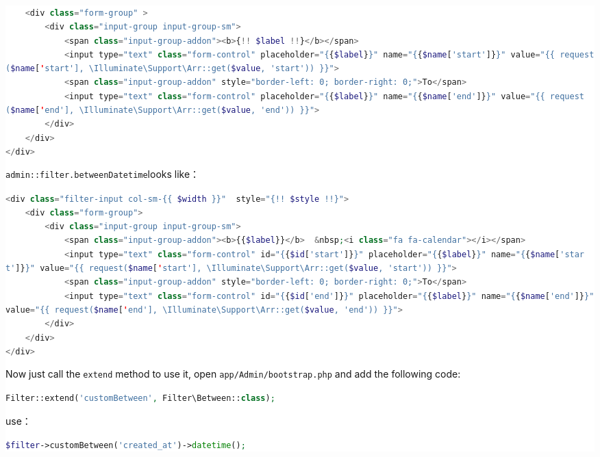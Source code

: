 ```php
    <div class="form-group" >
        <div class="input-group input-group-sm">
            <span class="input-group-addon"><b>{!! $label !!}</b></span>
            <input type="text" class="form-control" placeholder="{{$label}}" name="{{$name['start']}}" value="{{ request($name['start'], \Illuminate\Support\Arr::get($value, 'start')) }}">
            <span class="input-group-addon" style="border-left: 0; border-right: 0;">To</span>
            <input type="text" class="form-control" placeholder="{{$label}}" name="{{$name['end']}}" value="{{ request($name['end'], \Illuminate\Support\Arr::get($value, 'end')) }}">
        </div>
    </div>
</div>
```
`admin::filter.betweenDatetime`looks like：
```php
<div class="filter-input col-sm-{{ $width }}"  style="{!! $style !!}">
    <div class="form-group">
        <div class="input-group input-group-sm">
            <span class="input-group-addon"><b>{{$label}}</b>  &nbsp;<i class="fa fa-calendar"></i></span>
            <input type="text" class="form-control" id="{{$id['start']}}" placeholder="{{$label}}" name="{{$name['start']}}" value="{{ request($name['start'], \Illuminate\Support\Arr::get($value, 'start')) }}">
            <span class="input-group-addon" style="border-left: 0; border-right: 0;">To</span>
            <input type="text" class="form-control" id="{{$id['end']}}" placeholder="{{$label}}" name="{{$name['end']}}" value="{{ request($name['end'], \Illuminate\Support\Arr::get($value, 'end')) }}">
        </div>
    </div>
</div>
```

Now just call the `extend` method to use it, open `app/Admin/bootstrap.php` and add the following code:
```php
Filter::extend('customBetween', Filter\Between::class);
```

use：

```php
$filter->customBetween('created_at')->datetime();
```

